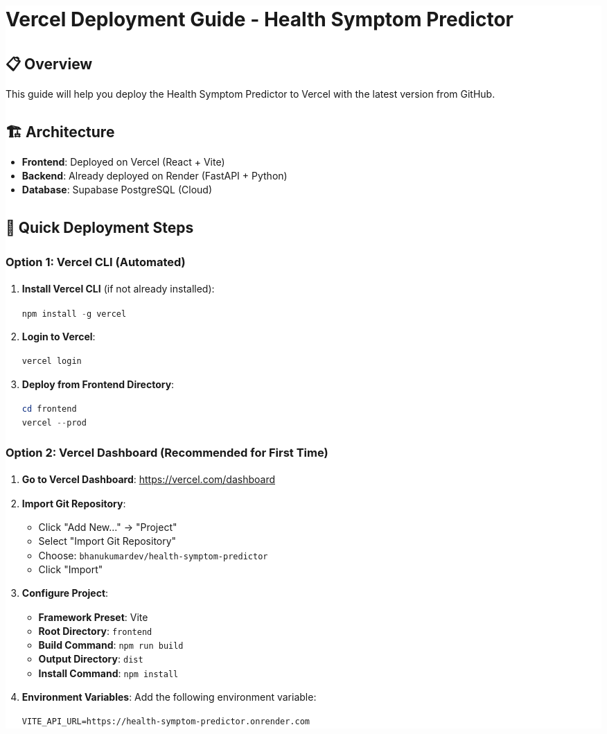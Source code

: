 # Vercel Deployment Guide - Health Symptom Predictor

## 📋 Overview

This guide will help you deploy the Health Symptom Predictor to Vercel with the latest version from GitHub.

## 🏗️ Architecture

- **Frontend**: Deployed on Vercel (React + Vite)
- **Backend**: Already deployed on Render (FastAPI + Python)
- **Database**: Supabase PostgreSQL (Cloud)

## 🚀 Quick Deployment Steps

### Option 1: Vercel CLI (Automated)

1. **Install Vercel CLI** (if not already installed):
   ```powershell
   npm install -g vercel
   ```

2. **Login to Vercel**:
   ```powershell
   vercel login
   ```

3. **Deploy from Frontend Directory**:
   ```powershell
   cd frontend
   vercel --prod
   ```

### Option 2: Vercel Dashboard (Recommended for First Time)

1. **Go to Vercel Dashboard**: https://vercel.com/dashboard

2. **Import Git Repository**:
   - Click "Add New..." → "Project"
   - Select "Import Git Repository"
   - Choose: `bhanukumardev/health-symptom-predictor`
   - Click "Import"

3. **Configure Project**:
   - **Framework Preset**: Vite
   - **Root Directory**: `frontend`
   - **Build Command**: `npm run build`
   - **Output Directory**: `dist`
   - **Install Command**: `npm install`

4. **Environment Variables**:
   Add the following environment variable:
   ```
   VITE_API_URL=https://health-symptom-predictor.onrender.com
   ```
